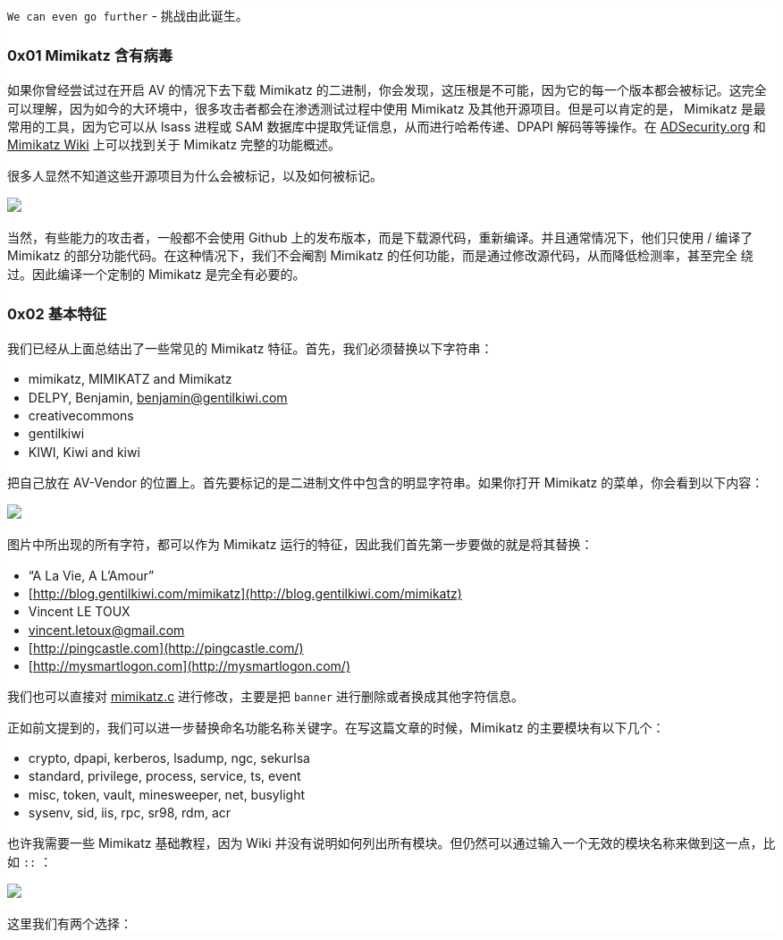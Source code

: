 `We can even go further` - 挑战由此诞生。

### 0x01 Mimikatz 含有病毒

如果你曾经尝试过在开启 AV 的情况下去下载 Mimikatz 的二进制，你会发现，这压根是不可能，因为它的每一个版本都会被标记。这完全可以理解，因为如今的大环境中，很多攻击者都会在渗透测试过程中使用 Mimikatz 及其他开源项目。但是可以肯定的是， Mimikatz 是最常用的工具，因为它可以从 lsass 进程或 SAM 数据库中提取凭证信息，从而进行哈希传递、DPAPI 解码等等操作。在 [ADSecurity.org](https://adsecurity.org/?page_id=1821) 和 [Mimikatz Wiki](https://github.com/gentilkiwi/mimikatz/wiki) 上可以找到关于 Mimikatz 完整的功能概述。

很多人显然不知道这些开源项目为什么会被标记，以及如何被标记。

[![](https://xzfile.aliyuncs.com/media/upload/picture/20200923172743-08bbd3c2-fd7f-1.jpeg)](https://xzfile.aliyuncs.com/media/upload/picture/20200923172743-08bbd3c2-fd7f-1.jpeg)

当然，有些能力的攻击者，一般都不会使用 Github 上的发布版本，而是下载源代码，重新编译。并且通常情况下，他们只使用 / 编译了 Mimikatz 的部分功能代码。在这种情况下，我们不会阉割 Mimikatz 的任何功能，而是通过修改源代码，从而降低检测率，甚至完全 绕过。因此编译一个定制的 Mimikatz 是完全有必要的。

### 0x02 基本特征

我们已经从上面总结出了一些常见的 Mimikatz 特征。首先，我们必须替换以下字符串：

*   mimikatz, MIMIKATZ and Mimikatz
*   DELPY, Benjamin, benjamin@gentilkiwi.com
*   creativecommons
*   gentilkiwi
*   KIWI, Kiwi and kiwi

把自己放在 AV-Vendor 的位置上。首先要标记的是二进制文件中包含的明显字符串。如果你打开 Mimikatz 的菜单，你会看到以下内容：

[![](https://xzfile.aliyuncs.com/media/upload/picture/20200923172755-1001711e-fd7f-1.jpeg)](https://xzfile.aliyuncs.com/media/upload/picture/20200923172755-1001711e-fd7f-1.jpeg)

图片中所出现的所有字符，都可以作为 Mimikatz 运行的特征，因此我们首先第一步要做的就是将其替换：

*   “A La Vie, A L’Amour”
*   [http://blog.gentilkiwi.com/mimikatz](http://blog.gentilkiwi.com/mimikatz)
*   Vincent LE TOUX
*   vincent.letoux@gmail.com
*   [http://pingcastle.com](http://pingcastle.com/)
*   [http://mysmartlogon.com](http://mysmartlogon.com/)

我们也可以直接对 [mimikatz.c](https://github.com/gentilkiwi/mimikatz/blob/master/mimikatz/mimikatz.c) 进行修改，主要是把 `banner` 进行删除或者换成其他字符信息。

正如前文提到的，我们可以进一步替换命名功能名称关键字。在写这篇文章的时候，Mimikatz 的主要模块有以下几个：

*   crypto, dpapi, kerberos, lsadump, ngc, sekurlsa
*   standard, privilege, process, service, ts, event
*   misc, token, vault, minesweeper, net, busylight
*   sysenv, sid, iis, rpc, sr98, rdm, acr

也许我需要一些 Mimikatz 基础教程，因为 Wiki 并没有说明如何列出所有模块。但仍然可以通过输入一个无效的模块名称来做到这一点，比如 `::` ：

[![](https://xzfile.aliyuncs.com/media/upload/picture/20200923172811-18fb4510-fd7f-1.jpeg)](https://xzfile.aliyuncs.com/media/upload/picture/20200923172811-18fb4510-fd7f-1.jpeg)

这里我们有两个选择：
